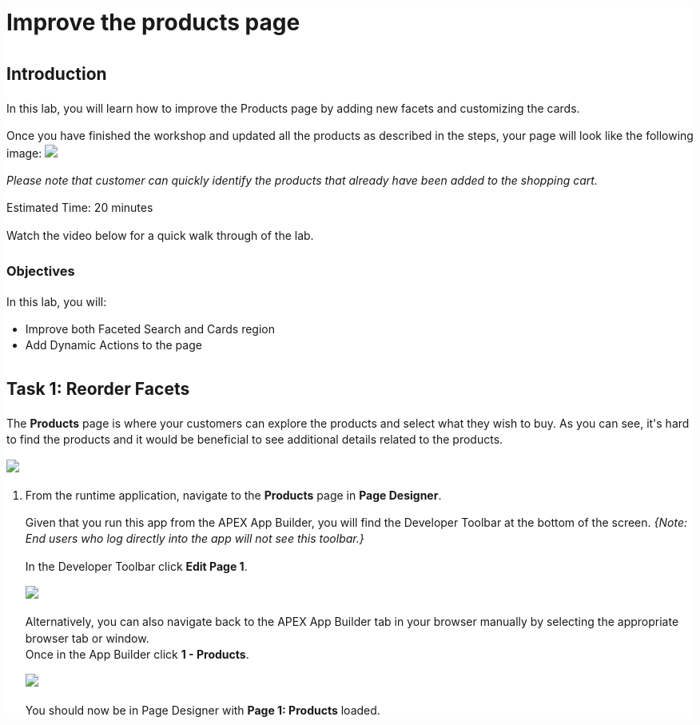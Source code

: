 # Improve the products page

## Introduction

In this lab, you will learn how to improve the Products page by adding new facets and customizing the cards.

Once you have finished the workshop and updated all the products as described in the steps, your page will look like the following image:
    ![](./images/products-page.png " ")

*Please note that customer can quickly identify the products that already have been added to the shopping cart.*

Estimated Time: 20 minutes

Watch the video below for a quick walk through of the lab.

[](youtube:N3Kd2XuudG4)

### Objectives
In this lab, you will:
- Improve both Faceted Search and Cards region
- Add Dynamic Actions to the page


## Task 1: Reorder Facets

The **Products** page is where your customers can explore the products and select what they wish to buy.
As you can see, it's hard to find the products and it would be beneficial to see additional details related to the products.

![](./images/products-page-org.png " ")

1. From the runtime application, navigate to the **Products** page in **Page Designer**.

    Given that you run this app from the APEX App Builder, you will find the Developer Toolbar at the bottom of the screen.
    *{Note: End users who log directly into the app will not see this toolbar.}*

    In the Developer Toolbar click **Edit Page 1**.

    ![](./images/dev-toolbar.png " ")
    
    Alternatively, you can also navigate back to the APEX App Builder tab in your browser manually by selecting the appropriate browser tab or window.   
    Once in the App Builder click **1 - Products**.

    ![](./images/alt-app-builder.png " ")
    
    You should now be in Page Designer with **Page 1: Products** loaded.
